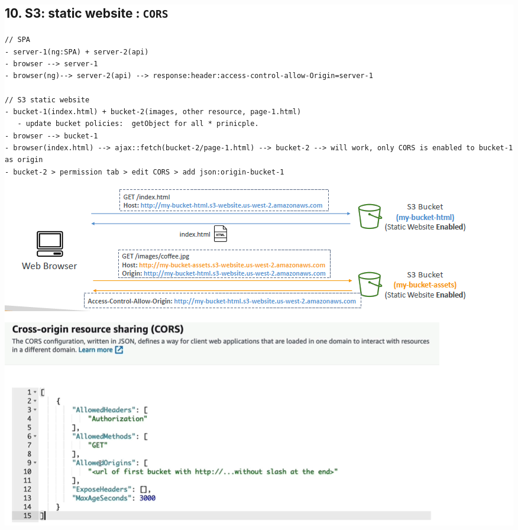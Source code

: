 ## 10. S3: static website : `CORS`
```
// SPA
- server-1(ng:SPA) + server-2(api)
- browser --> server-1
- browser(ng)--> server-2(api) --> response:header:access-control-allow-Origin=server-1

// S3 static website
- bucket-1(index.html) + bucket-2(images, other resource, page-1.html)
   - update bucket policies:  getObject for all * prinicple.
- browser --> bucket-1
- browser(index.html) --> ajax::fetch(bucket-2/page-1.html) --> bucket-2 --> will work, only CORS is enabled to bucket-1 as origin 
- bucket-2 > permission tab > edit CORS > add json:origin-bucket-1
```

![img_6.png](../99_img/storage/s3-3/img_6.png)

![img_7.png](../99_img/storage/s3-3/img_7.png)
